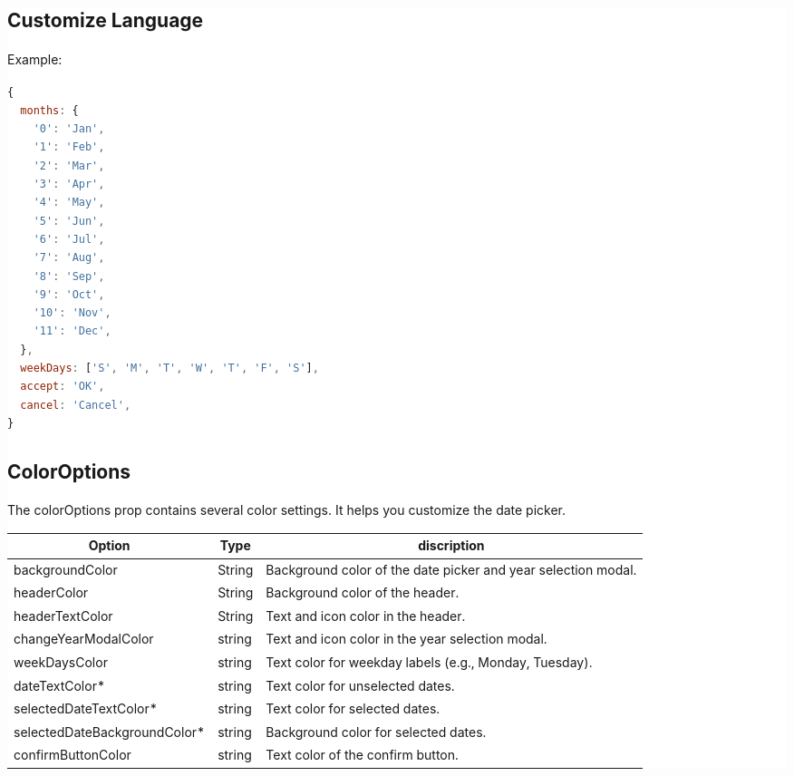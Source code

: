 ```javascript
```

## <a name="customizelanguage"></a>**Customize Language**

Example:

```javascript
{
  months: {
    '0': 'Jan',
    '1': 'Feb',
    '2': 'Mar',
    '3': 'Apr',
    '4': 'May',
    '5': 'Jun',
    '6': 'Jul',
    '7': 'Aug',
    '8': 'Sep',
    '9': 'Oct',
    '10': 'Nov',
    '11': 'Dec',
  },
  weekDays: ['S', 'M', 'T', 'W', 'T', 'F', 'S'],
  accept: 'OK',
  cancel: 'Cancel',
}
```

## <a name="colorOptions"></a>**ColorOptions**

The colorOptions prop contains several color settings.
It helps you customize the date picker.


| Option                       | Type   | discription                                                                      |
| ---------------------------- | ------ | -------------------------------------------------------------------------------- |
| backgroundColor              | String | Background color of the date picker and year selection modal.|
| headerColor                  | String | Background color of the header.|
| headerTextColor              | String | Text and icon color in the header.|
| changeYearModalColor         | string | Text and icon color in the year selection modal.|
| weekDaysColor                | string | Text color for weekday labels (e.g., Monday, Tuesday).|
| dateTextColor*               | string | Text color for unselected dates.|
| selectedDateTextColor*       | string | Text color for selected dates.|
| selectedDateBackgroundColor* | string | Background color for selected dates.|
| confirmButtonColor           | string | Text color of the confirm button.|
